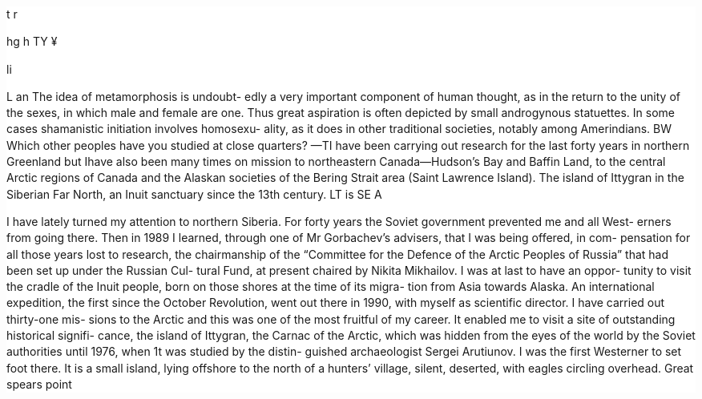 t
r
 
hg
h 
TY
 ¥
 
li 
  
L an 
The idea of metamorphosis is undoubt- 
edly a very important component of human 
thought, as in the return to the unity of the 
sexes, in which male and female are one. 
Thus great aspiration is often depicted by 
small androgynous statuettes. In some cases 
shamanistic initiation involves homosexu- 
ality, as it does in other traditional societies, 
notably among Amerindians. 
BW Which other peoples have you studied at 
close quarters? 
—TI have been carrying out research for the 
last forty years in northern Greenland but 
Ihave also been many times on mission to 
northeastern Canada—Hudson’s Bay and 
Baffin Land, to the central Arctic regions of 
Canada and the Alaskan societies of the 
Bering Strait area (Saint Lawrence Island). 
The island of Ittygran 
in the Siberian Far North, an Inuit 
sanctuary since the 13th century. 
LT is SE A 
  
I have lately turned my attention to 
northern Siberia. For forty years the Soviet 
government prevented me and all West- 
erners from going there. Then in 1989 I 
learned, through one of Mr Gorbachev’s 
advisers, that I was being offered, in com- 
pensation for all those years lost to research, 
the chairmanship of the “Committee for 
the Defence of the Arctic Peoples of Russia” 
that had been set up under the Russian Cul- 
tural Fund, at present chaired by Nikita 
Mikhailov. I was at last to have an oppor- 
tunity to visit the cradle of the Inuit people, 
born on those shores at the time of its migra- 
tion from Asia towards Alaska. 
An international expedition, the first 
since the October Revolution, went out 
there in 1990, with myself as scientific 
director. I have carried out thirty-one mis- 
sions to the Arctic and this was one of the 
most fruitful of my career. It enabled me to 
visit a site of outstanding historical signifi- 
cance, the island of Ittygran, the Carnac of 
the Arctic, which was hidden from the eyes 
of the world by the Soviet authorities until 
1976, when 1t was studied by the distin- 
guished archaeologist Sergei Arutiunov. I 
was the first Westerner to set foot there. It 
is a small island, lying offshore to the north 
of a hunters’ village, silent, deserted, with 
eagles circling overhead. Great spears point 